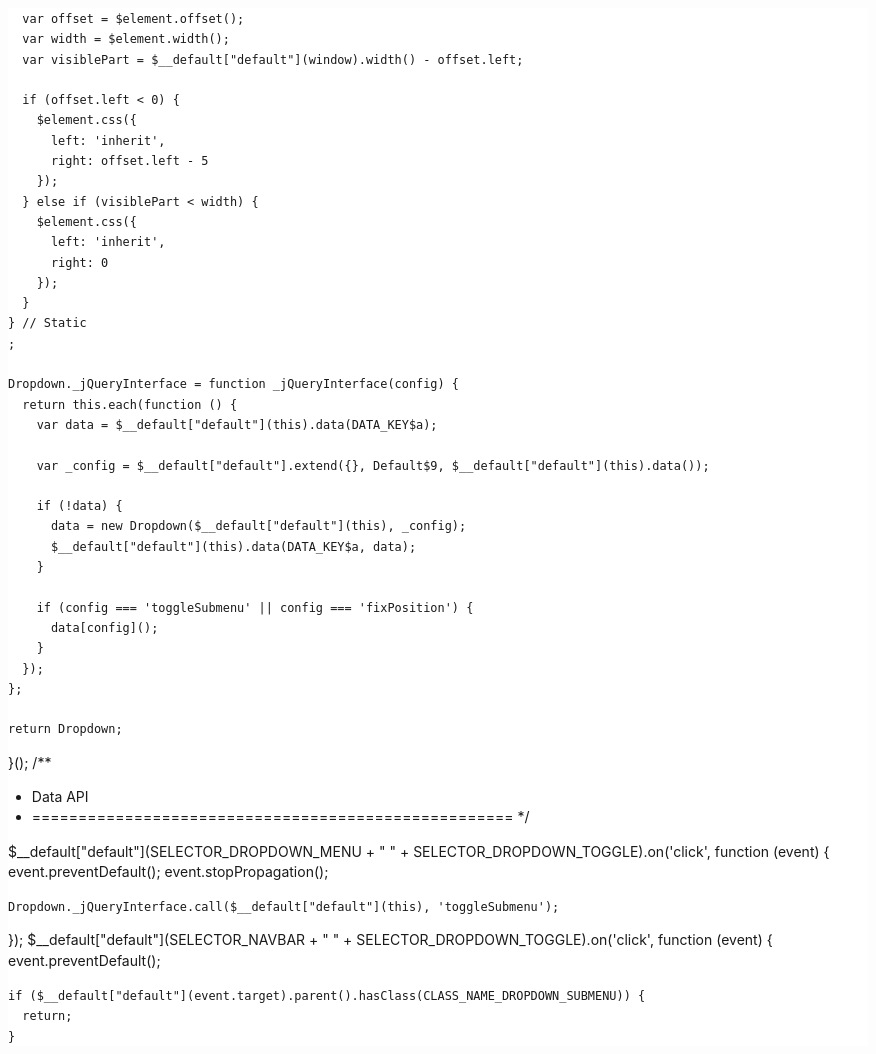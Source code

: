       var offset = $element.offset();
      var width = $element.width();
      var visiblePart = $__default["default"](window).width() - offset.left;

      if (offset.left < 0) {
        $element.css({
          left: 'inherit',
          right: offset.left - 5
        });
      } else if (visiblePart < width) {
        $element.css({
          left: 'inherit',
          right: 0
        });
      }
    } // Static
    ;

    Dropdown._jQueryInterface = function _jQueryInterface(config) {
      return this.each(function () {
        var data = $__default["default"](this).data(DATA_KEY$a);

        var _config = $__default["default"].extend({}, Default$9, $__default["default"](this).data());

        if (!data) {
          data = new Dropdown($__default["default"](this), _config);
          $__default["default"](this).data(DATA_KEY$a, data);
        }

        if (config === 'toggleSubmenu' || config === 'fixPosition') {
          data[config]();
        }
      });
    };

    return Dropdown;
  }();
  /**
   * Data API
   * ====================================================
   */


  $__default["default"](SELECTOR_DROPDOWN_MENU + " " + SELECTOR_DROPDOWN_TOGGLE).on('click', function (event) {
    event.preventDefault();
    event.stopPropagation();

    Dropdown._jQueryInterface.call($__default["default"](this), 'toggleSubmenu');
  });
  $__default["default"](SELECTOR_NAVBAR + " " + SELECTOR_DROPDOWN_TOGGLE).on('click', function (event) {
    event.preventDefault();

    if ($__default["default"](event.target).parent().hasClass(CLASS_NAME_DROPDOWN_SUBMENU)) {
      return;
    }
